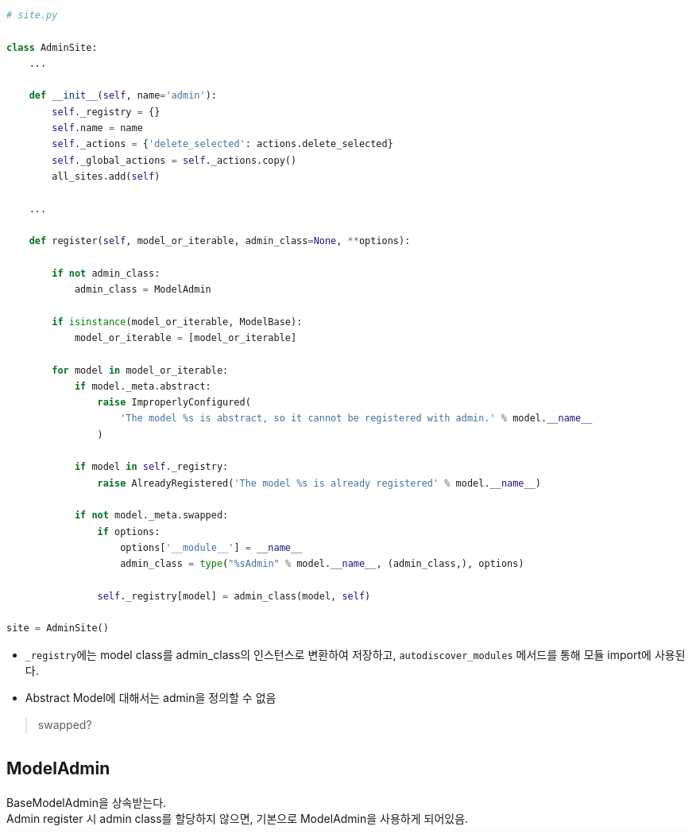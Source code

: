 ```python
# site.py

class AdminSite:
    ...
	
    def __init__(self, name='admin'):
        self._registry = {}
        self.name = name
        self._actions = {'delete_selected': actions.delete_selected}
        self._global_actions = self._actions.copy()
        all_sites.add(self)	

    ...
	
    def register(self, model_or_iterable, admin_class=None, **options):
        
        if not admin_class:
            admin_class = ModelAdmin

        if isinstance(model_or_iterable, ModelBase):
            model_or_iterable = [model_or_iterable]
            
        for model in model_or_iterable:
            if model._meta.abstract:
                raise ImproperlyConfigured(
                    'The model %s is abstract, so it cannot be registered with admin.' % model.__name__
                )

            if model in self._registry:
                raise AlreadyRegistered('The model %s is already registered' % model.__name__)

            if not model._meta.swapped:
                if options:
                    options['__module__'] = __name__
                    admin_class = type("%sAdmin" % model.__name__, (admin_class,), options)

                self._registry[model] = admin_class(model, self)
                
site = AdminSite()  
```

- `_registry`에는 model class를 admin_class의 인스턴스로 변환하여 저장하고, `autodiscover_modules` 메서드를 통해 모듈 import에 사용된다.   

- Abstract Model에 대해서는 admin을 정의할 수 없음  

> swapped?  


## ModelAdmin
BaseModelAdmin을 상속받는다.  
Admin register 시 admin class를 할당하지 않으면, 기본으로 ModelAdmin을 사용하게 되어있음.
